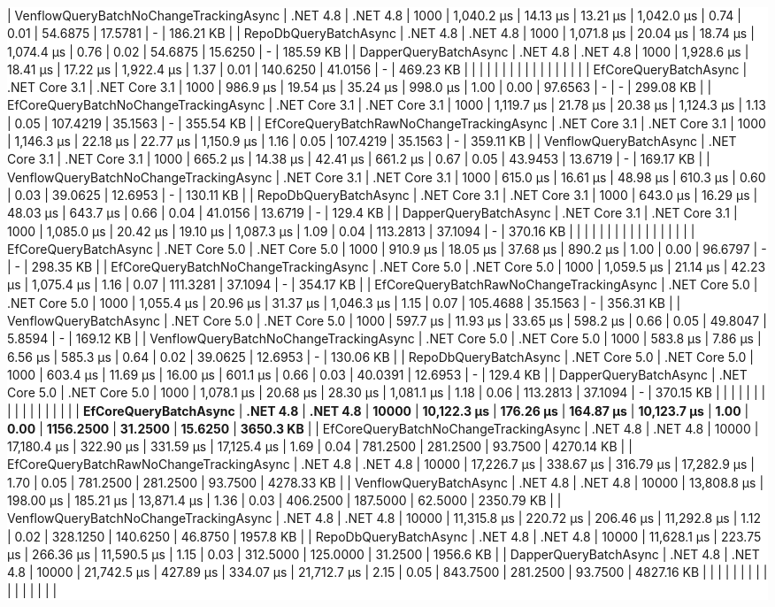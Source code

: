 |   VenflowQueryBatchNoChangeTrackingAsync |      .NET 4.8 |      .NET 4.8 |       1000 |  1,040.2 μs |  14.13 μs |  13.21 μs |  1,042.0 μs |  0.74 |    0.01 |   54.6875 |  17.5781 |        - |  186.21 KB |
|                    RepoDbQueryBatchAsync |      .NET 4.8 |      .NET 4.8 |       1000 |  1,071.8 μs |  20.04 μs |  18.74 μs |  1,074.4 μs |  0.76 |    0.02 |   54.6875 |  15.6250 |        - |  185.59 KB |
|                    DapperQueryBatchAsync |      .NET 4.8 |      .NET 4.8 |       1000 |  1,928.6 μs |  18.41 μs |  17.22 μs |  1,922.4 μs |  1.37 |    0.01 |  140.6250 |  41.0156 |        - |  469.23 KB |
|                                          |               |               |            |             |           |           |             |       |         |           |          |          |            |
|                    EfCoreQueryBatchAsync | .NET Core 3.1 | .NET Core 3.1 |       1000 |    986.9 μs |  19.54 μs |  35.24 μs |    998.0 μs |  1.00 |    0.00 |   97.6563 |        - |        - |  299.08 KB |
|    EfCoreQueryBatchNoChangeTrackingAsync | .NET Core 3.1 | .NET Core 3.1 |       1000 |  1,119.7 μs |  21.78 μs |  20.38 μs |  1,124.3 μs |  1.13 |    0.05 |  107.4219 |  35.1563 |        - |  355.54 KB |
| EfCoreQueryBatchRawNoChangeTrackingAsync | .NET Core 3.1 | .NET Core 3.1 |       1000 |  1,146.3 μs |  22.18 μs |  22.77 μs |  1,150.9 μs |  1.16 |    0.05 |  107.4219 |  35.1563 |        - |  359.11 KB |
|                   VenflowQueryBatchAsync | .NET Core 3.1 | .NET Core 3.1 |       1000 |    665.2 μs |  14.38 μs |  42.41 μs |    661.2 μs |  0.67 |    0.05 |   43.9453 |  13.6719 |        - |  169.17 KB |
|   VenflowQueryBatchNoChangeTrackingAsync | .NET Core 3.1 | .NET Core 3.1 |       1000 |    615.0 μs |  16.61 μs |  48.98 μs |    610.3 μs |  0.60 |    0.03 |   39.0625 |  12.6953 |        - |  130.11 KB |
|                    RepoDbQueryBatchAsync | .NET Core 3.1 | .NET Core 3.1 |       1000 |    643.0 μs |  16.29 μs |  48.03 μs |    643.7 μs |  0.66 |    0.04 |   41.0156 |  13.6719 |        - |   129.4 KB |
|                    DapperQueryBatchAsync | .NET Core 3.1 | .NET Core 3.1 |       1000 |  1,085.0 μs |  20.42 μs |  19.10 μs |  1,087.3 μs |  1.09 |    0.04 |  113.2813 |  37.1094 |        - |  370.16 KB |
|                                          |               |               |            |             |           |           |             |       |         |           |          |          |            |
|                    EfCoreQueryBatchAsync | .NET Core 5.0 | .NET Core 5.0 |       1000 |    910.9 μs |  18.05 μs |  37.68 μs |    890.2 μs |  1.00 |    0.00 |   96.6797 |        - |        - |  298.35 KB |
|    EfCoreQueryBatchNoChangeTrackingAsync | .NET Core 5.0 | .NET Core 5.0 |       1000 |  1,059.5 μs |  21.14 μs |  42.23 μs |  1,075.4 μs |  1.16 |    0.07 |  111.3281 |  37.1094 |        - |  354.17 KB |
| EfCoreQueryBatchRawNoChangeTrackingAsync | .NET Core 5.0 | .NET Core 5.0 |       1000 |  1,055.4 μs |  20.96 μs |  31.37 μs |  1,046.3 μs |  1.15 |    0.07 |  105.4688 |  35.1563 |        - |  356.31 KB |
|                   VenflowQueryBatchAsync | .NET Core 5.0 | .NET Core 5.0 |       1000 |    597.7 μs |  11.93 μs |  33.65 μs |    598.2 μs |  0.66 |    0.05 |   49.8047 |   5.8594 |        - |  169.12 KB |
|   VenflowQueryBatchNoChangeTrackingAsync | .NET Core 5.0 | .NET Core 5.0 |       1000 |    583.8 μs |   7.86 μs |   6.56 μs |    585.3 μs |  0.64 |    0.02 |   39.0625 |  12.6953 |        - |  130.06 KB |
|                    RepoDbQueryBatchAsync | .NET Core 5.0 | .NET Core 5.0 |       1000 |    603.4 μs |  11.69 μs |  16.00 μs |    601.1 μs |  0.66 |    0.03 |   40.0391 |  12.6953 |        - |   129.4 KB |
|                    DapperQueryBatchAsync | .NET Core 5.0 | .NET Core 5.0 |       1000 |  1,078.1 μs |  20.68 μs |  28.30 μs |  1,081.1 μs |  1.18 |    0.06 |  113.2813 |  37.1094 |        - |  370.15 KB |
|                                          |               |               |            |             |           |           |             |       |         |           |          |          |            |
|                    **EfCoreQueryBatchAsync** |      **.NET 4.8** |      **.NET 4.8** |      **10000** | **10,122.3 μs** | **176.26 μs** | **164.87 μs** | **10,123.7 μs** |  **1.00** |    **0.00** | **1156.2500** |  **31.2500** |  **15.6250** |  **3650.3 KB** |
|    EfCoreQueryBatchNoChangeTrackingAsync |      .NET 4.8 |      .NET 4.8 |      10000 | 17,180.4 μs | 322.90 μs | 331.59 μs | 17,125.4 μs |  1.69 |    0.04 |  781.2500 | 281.2500 |  93.7500 | 4270.14 KB |
| EfCoreQueryBatchRawNoChangeTrackingAsync |      .NET 4.8 |      .NET 4.8 |      10000 | 17,226.7 μs | 338.67 μs | 316.79 μs | 17,282.9 μs |  1.70 |    0.05 |  781.2500 | 281.2500 |  93.7500 | 4278.33 KB |
|                   VenflowQueryBatchAsync |      .NET 4.8 |      .NET 4.8 |      10000 | 13,808.8 μs | 198.00 μs | 185.21 μs | 13,871.4 μs |  1.36 |    0.03 |  406.2500 | 187.5000 |  62.5000 | 2350.79 KB |
|   VenflowQueryBatchNoChangeTrackingAsync |      .NET 4.8 |      .NET 4.8 |      10000 | 11,315.8 μs | 220.72 μs | 206.46 μs | 11,292.8 μs |  1.12 |    0.02 |  328.1250 | 140.6250 |  46.8750 |  1957.8 KB |
|                    RepoDbQueryBatchAsync |      .NET 4.8 |      .NET 4.8 |      10000 | 11,628.1 μs | 223.75 μs | 266.36 μs | 11,590.5 μs |  1.15 |    0.03 |  312.5000 | 125.0000 |  31.2500 |  1956.6 KB |
|                    DapperQueryBatchAsync |      .NET 4.8 |      .NET 4.8 |      10000 | 21,742.5 μs | 427.89 μs | 334.07 μs | 21,712.7 μs |  2.15 |    0.05 |  843.7500 | 281.2500 |  93.7500 | 4827.16 KB |
|                                          |               |               |            |             |           |           |             |       |         |           |          |          |            |